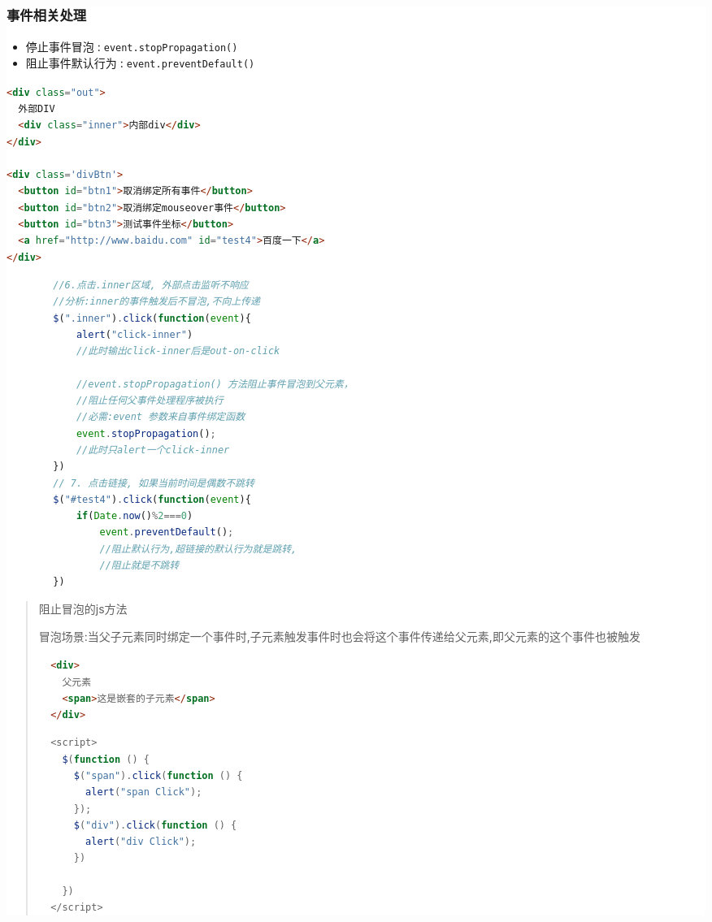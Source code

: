 ### 事件相关处理

  * 停止事件冒泡 : `event.stopPropagation()`
  * 阻止事件默认行为 : `event.preventDefault()`

```html
<div class="out">
  外部DIV
  <div class="inner">内部div</div>
</div>

<div class='divBtn'>
  <button id="btn1">取消绑定所有事件</button>
  <button id="btn2">取消绑定mouseover事件</button>
  <button id="btn3">测试事件坐标</button>
  <a href="http://www.baidu.com" id="test4">百度一下</a>
</div>
```

```js
		//6.点击.inner区域, 外部点击监听不响应
		//分析:inner的事件触发后不冒泡,不向上传递
		$(".inner").click(function(event){
			alert("click-inner")
			//此时输出click-inner后是out-on-click
			
			//event.stopPropagation() 方法阻止事件冒泡到父元素，
			//阻止任何父事件处理程序被执行
			//必需:event 参数来自事件绑定函数
			event.stopPropagation();
			//此时只alert一个click-inner
		})
		// 7. 点击链接, 如果当前时间是偶数不跳转
		$("#test4").click(function(event){
			if(Date.now()%2===0)
				event.preventDefault();
				//阻止默认行为,超链接的默认行为就是跳转,
				//阻止就是不跳转
		})
```

> 阻止冒泡的js方法
>
> 冒泡场景:当父子元素同时绑定一个事件时,子元素触发事件时也会将这个事件传递给父元素,即父元素的这个事件也被触发
>
> ```html
>   <div>
>     父元素
>     <span>这是嵌套的子元素</span>
>   </div>
> ```
>
> ```js
>   <script>
>     $(function () {
>       $("span").click(function () {
>         alert("span Click");
>       });
>       $("div").click(function () {
>         alert("div Click");
>       })
> 
>     })
>   </script>
> ```